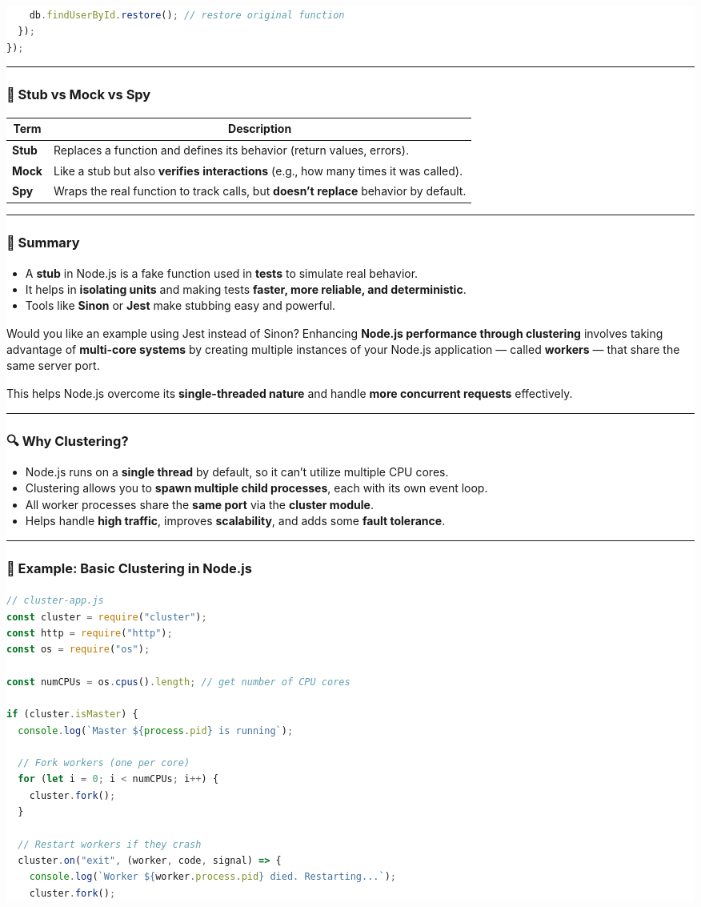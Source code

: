 ```js
    db.findUserById.restore(); // restore original function
  });
});
```

---

### 📌 Stub vs Mock vs Spy

| Term     | Description                                                                          |
| -------- | ------------------------------------------------------------------------------------ |
| **Stub** | Replaces a function and defines its behavior (return values, errors).                |
| **Mock** | Like a stub but also **verifies interactions** (e.g., how many times it was called). |
| **Spy**  | Wraps the real function to track calls, but **doesn’t replace** behavior by default. |

---

### 🧠 Summary

- A **stub** in Node.js is a fake function used in **tests** to simulate real behavior.
- It helps in **isolating units** and making tests **faster, more reliable, and deterministic**.
- Tools like **Sinon** or **Jest** make stubbing easy and powerful.

Would you like an example using Jest instead of Sinon?
Enhancing **Node.js performance through clustering** involves taking advantage of **multi-core systems** by creating multiple instances of your Node.js application — called **workers** — that share the same server port.

This helps Node.js overcome its **single-threaded nature** and handle **more concurrent requests** effectively.

---

### 🔍 Why Clustering?

- Node.js runs on a **single thread** by default, so it can’t utilize multiple CPU cores.
- Clustering allows you to **spawn multiple child processes**, each with its own event loop.
- All worker processes share the **same port** via the **cluster module**.
- Helps handle **high traffic**, improves **scalability**, and adds some **fault tolerance**.

---

### 🧪 Example: Basic Clustering in Node.js

```js
// cluster-app.js
const cluster = require("cluster");
const http = require("http");
const os = require("os");

const numCPUs = os.cpus().length; // get number of CPU cores

if (cluster.isMaster) {
  console.log(`Master ${process.pid} is running`);

  // Fork workers (one per core)
  for (let i = 0; i < numCPUs; i++) {
    cluster.fork();
  }

  // Restart workers if they crash
  cluster.on("exit", (worker, code, signal) => {
    console.log(`Worker ${worker.process.pid} died. Restarting...`);
    cluster.fork();
```